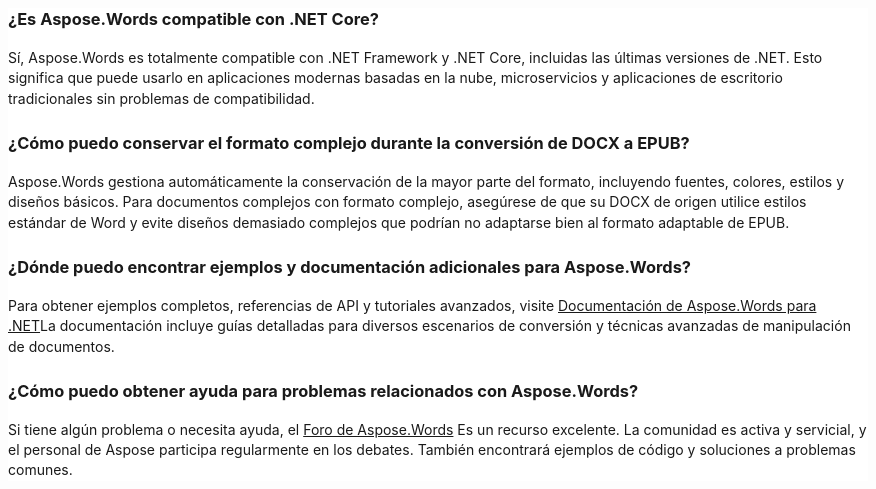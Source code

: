 ### ¿Es Aspose.Words compatible con .NET Core?
Sí, Aspose.Words es totalmente compatible con .NET Framework y .NET Core, incluidas las últimas versiones de .NET. Esto significa que puede usarlo en aplicaciones modernas basadas en la nube, microservicios y aplicaciones de escritorio tradicionales sin problemas de compatibilidad.

### ¿Cómo puedo conservar el formato complejo durante la conversión de DOCX a EPUB?
Aspose.Words gestiona automáticamente la conservación de la mayor parte del formato, incluyendo fuentes, colores, estilos y diseños básicos. Para documentos complejos con formato complejo, asegúrese de que su DOCX de origen utilice estilos estándar de Word y evite diseños demasiado complejos que podrían no adaptarse bien al formato adaptable de EPUB.

### ¿Dónde puedo encontrar ejemplos y documentación adicionales para Aspose.Words?
Para obtener ejemplos completos, referencias de API y tutoriales avanzados, visite [Documentación de Aspose.Words para .NET](https://reference.aspose.com/words/net/)La documentación incluye guías detalladas para diversos escenarios de conversión y técnicas avanzadas de manipulación de documentos.

### ¿Cómo puedo obtener ayuda para problemas relacionados con Aspose.Words?
Si tiene algún problema o necesita ayuda, el [Foro de Aspose.Words](https://forum.aspose.com/c/words/8) Es un recurso excelente. La comunidad es activa y servicial, y el personal de Aspose participa regularmente en los debates. También encontrará ejemplos de código y soluciones a problemas comunes.